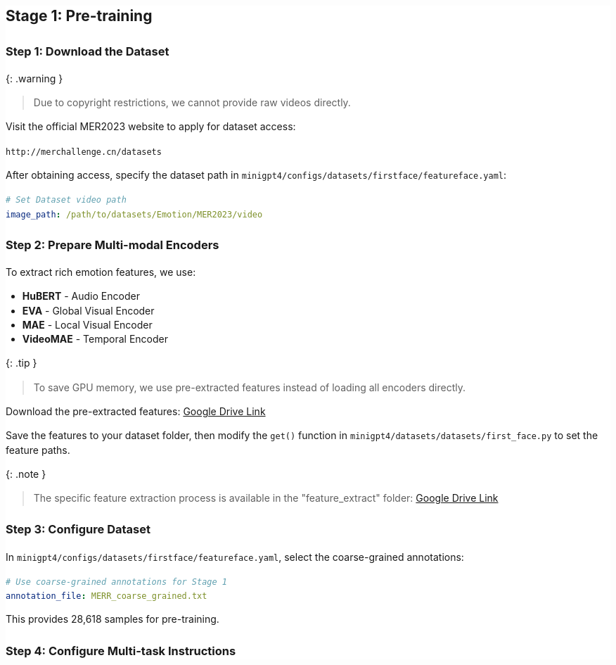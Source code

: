 
## Stage 1: Pre-training

### Step 1: Download the Dataset

{: .warning }
> Due to copyright restrictions, we cannot provide raw videos directly.

Visit the official MER2023 website to apply for dataset access:
```
http://merchallenge.cn/datasets
```

After obtaining access, specify the dataset path in `minigpt4/configs/datasets/firstface/featureface.yaml`:

```yaml
# Set Dataset video path
image_path: /path/to/datasets/Emotion/MER2023/video
```

### Step 2: Prepare Multi-modal Encoders

To extract rich emotion features, we use:
- **HuBERT** - Audio Encoder
- **EVA** - Global Visual Encoder
- **MAE** - Local Visual Encoder
- **VideoMAE** - Temporal Encoder

{: .tip }
> To save GPU memory, we use pre-extracted features instead of loading all encoders directly.

Download the pre-extracted features:
[Google Drive Link](https://drive.google.com/drive/folders/1DqGSBgpRo7TuGNqMJo9BYg6smJE20MG4?usp=drive_link)

Save the features to your dataset folder, then modify the `get()` function in `minigpt4/datasets/datasets/first_face.py` to set the feature paths.

{: .note }
> The specific feature extraction process is available in the "feature_extract" folder: [Google Drive Link](https://drive.google.com/drive/folders/1d-Sg5fAskt2s6OOEUNXFaM2u-C055Whj?usp=sharing)

### Step 3: Configure Dataset

In `minigpt4/configs/datasets/firstface/featureface.yaml`, select the coarse-grained annotations:

```yaml
# Use coarse-grained annotations for Stage 1
annotation_file: MERR_coarse_grained.txt
```

This provides 28,618 samples for pre-training.

### Step 4: Configure Multi-task Instructions
